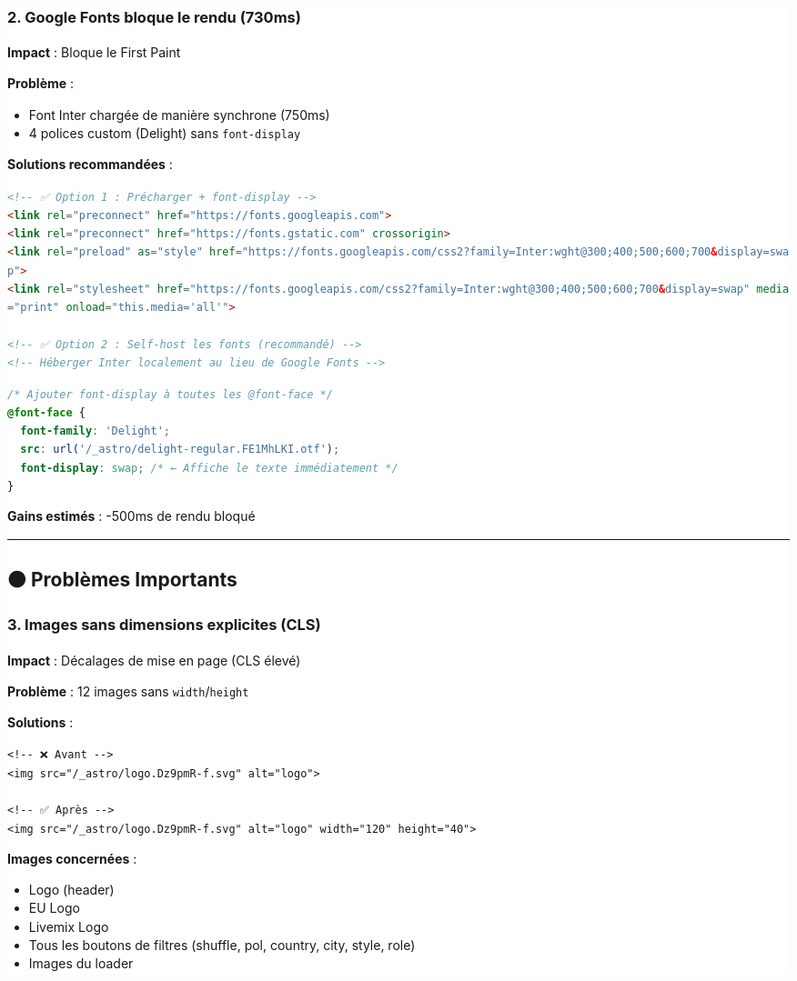 ### 2. **Google Fonts bloque le rendu (730ms)**
**Impact** : Bloque le First Paint

**Problème** :
- Font Inter chargée de manière synchrone (750ms)
- 4 polices custom (Delight) sans `font-display`

**Solutions recommandées** :
```html
<!-- ✅ Option 1 : Précharger + font-display -->
<link rel="preconnect" href="https://fonts.googleapis.com">
<link rel="preconnect" href="https://fonts.gstatic.com" crossorigin>
<link rel="preload" as="style" href="https://fonts.googleapis.com/css2?family=Inter:wght@300;400;500;600;700&display=swap">
<link rel="stylesheet" href="https://fonts.googleapis.com/css2?family=Inter:wght@300;400;500;600;700&display=swap" media="print" onload="this.media='all'">

<!-- ✅ Option 2 : Self-host les fonts (recommandé) -->
<!-- Héberger Inter localement au lieu de Google Fonts -->
```

```css
/* Ajouter font-display à toutes les @font-face */
@font-face {
  font-family: 'Delight';
  src: url('/_astro/delight-regular.FE1MhLKI.otf');
  font-display: swap; /* ← Affiche le texte immédiatement */
}
```

**Gains estimés** : -500ms de rendu bloqué

---

## 🟠 Problèmes Importants

### 3. **Images sans dimensions explicites (CLS)**
**Impact** : Décalages de mise en page (CLS élevé)

**Problème** : 12 images sans `width`/`height`

**Solutions** :
```astro
<!-- ❌ Avant -->
<img src="/_astro/logo.Dz9pmR-f.svg" alt="logo">

<!-- ✅ Après -->
<img src="/_astro/logo.Dz9pmR-f.svg" alt="logo" width="120" height="40">
```

**Images concernées** :
- Logo (header)
- EU Logo
- Livemix Logo
- Tous les boutons de filtres (shuffle, pol, country, city, style, role)
- Images du loader
